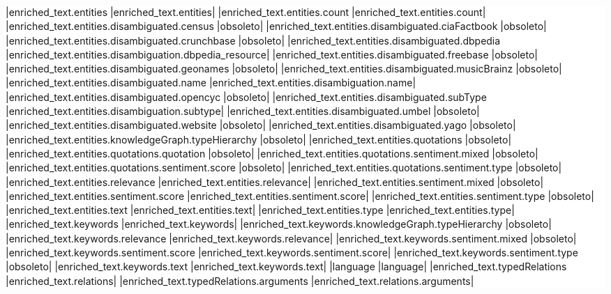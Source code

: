 |enriched_text.entities                                          |enriched_text.entities|
|enriched_text.entities.count                                    |enriched_text.entities.count|
|enriched_text.entities.disambiguated.census                    |obsoleto|
|enriched_text.entities.disambiguated.ciaFactbook                |obsoleto|
|enriched_text.entities.disambiguated.crunchbase                |obsoleto|
|enriched_text.entities.disambiguated.dbpedia                    |enriched_text.entities.disambiguation.dbpedia_resource|
|enriched_text.entities.disambiguated.freebase                  |obsoleto|
|enriched_text.entities.disambiguated.geonames                  |obsoleto|
|enriched_text.entities.disambiguated.musicBrainz                |obsoleto|
|enriched_text.entities.disambiguated.name                      |enriched_text.entities.disambiguation.name|
|enriched_text.entities.disambiguated.opencyc                    |obsoleto|
|enriched_text.entities.disambiguated.subType                    |enriched_text.entities.disambiguation.subtype|
|enriched_text.entities.disambiguated.umbel                      |obsoleto|
|enriched_text.entities.disambiguated.website                    |obsoleto|
|enriched_text.entities.disambiguated.yago                      |obsoleto|
|enriched_text.entities.knowledgeGraph.typeHierarchy            |obsoleto|
|enriched_text.entities.quotations                              |obsoleto|
|enriched_text.entities.quotations.quotation                    |obsoleto|
|enriched_text.entities.quotations.sentiment.mixed              |obsoleto|
|enriched_text.entities.quotations.sentiment.score              |obsoleto|
|enriched_text.entities.quotations.sentiment.type                |obsoleto|
|enriched_text.entities.relevance                                |enriched_text.entities.relevance|
|enriched_text.entities.sentiment.mixed                          |obsoleto|
|enriched_text.entities.sentiment.score                          |enriched_text.entities.sentiment.score|
|enriched_text.entities.sentiment.type                          |obsoleto|
|enriched_text.entities.text                                    |enriched_text.entities.text|
|enriched_text.entities.type                                    |enriched_text.entities.type|
|enriched_text.keywords                                          |enriched_text.keywords|
|enriched_text.keywords.knowledgeGraph.typeHierarchy            |obsoleto|
|enriched_text.keywords.relevance                                |enriched_text.keywords.relevance|
|enriched_text.keywords.sentiment.mixed                          |obsoleto|
|enriched_text.keywords.sentiment.score                          |enriched_text.keywords.sentiment.score|
|enriched_text.keywords.sentiment.type                          |obsoleto|
|enriched_text.keywords.text                                    |enriched_text.keywords.text|
|language                                                        |language|
|enriched_text.typedRelations                                    |enriched_text.relations|
|enriched_text.typedRelations.arguments                          |enriched_text.relations.arguments|